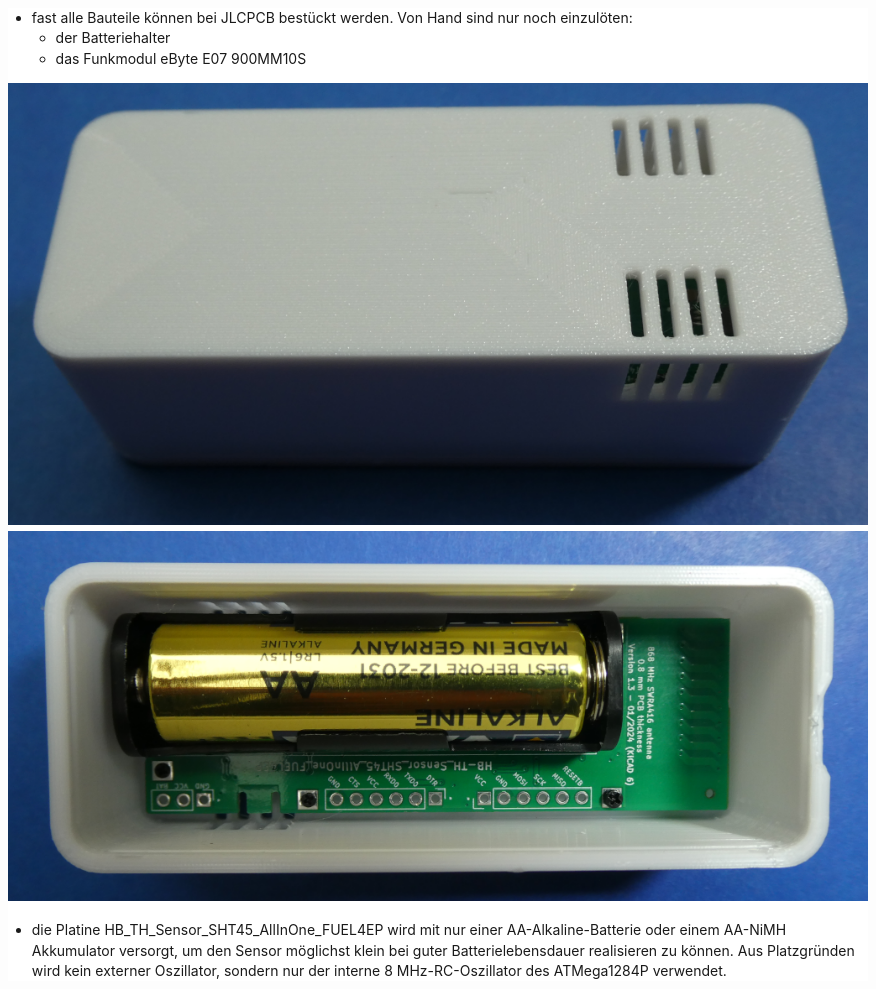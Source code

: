 - fast alle Bauteile können bei JLCPCB bestückt werden. Von Hand sind nur noch einzulöten:
	+ der Batteriehalter
	+ das Funkmodul eByte E07 900MM10S

![pic](Images/HB-UNI-Sensor1-THD-SHT45_case_2.png)
![pic](Images/HB-UNI-Sensor1-THD-SHT45_case_1.png)	
- die Platine HB_TH_Sensor_SHT45_AllInOne_FUEL4EP wird mit nur einer AA-Alkaline-Batterie oder einem AA-NiMH Akkumulator versorgt, um den Sensor möglichst klein bei guter Batterielebensdauer realisieren zu können. Aus Platzgründen wird kein externer Oszillator, sondern nur der interne 8 MHz-RC-Oszillator des ATMega1284P verwendet.
